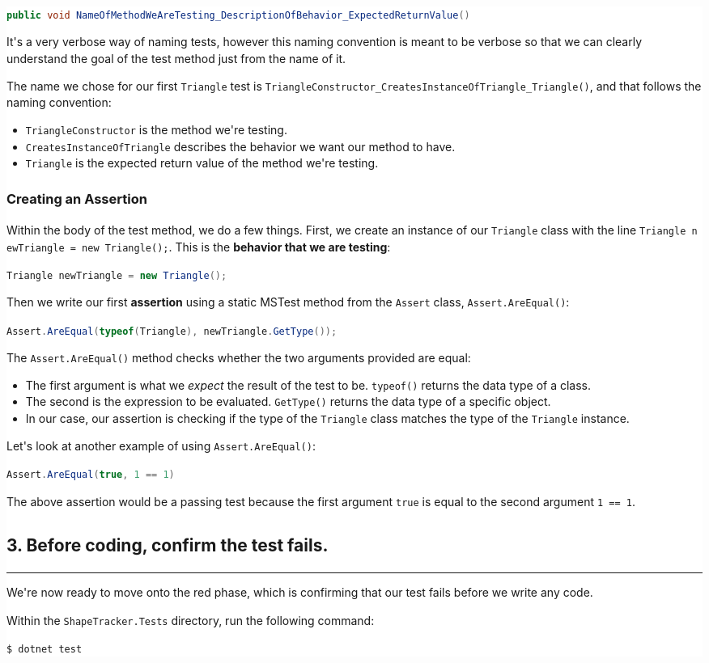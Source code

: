 ```csharp
public void NameOfMethodWeAreTesting_DescriptionOfBehavior_ExpectedReturnValue()
```

It's a very verbose way of naming tests, however this naming convention is meant to be verbose so that we can clearly understand the goal of the test method just from the name of it. 

The name we chose for our first `Triangle` test is `TriangleConstructor_CreatesInstanceOfTriangle_Triangle()`, and that follows the naming convention:

* `TriangleConstructor` is the method we're testing.
* `CreatesInstanceOfTriangle` describes the behavior we want our method to have.
* `Triangle` is the expected return value of the method we're testing.

### Creating an Assertion

Within the body of the test method, we do a few things. First, we create an instance of our `Triangle` class with the line `Triangle newTriangle = new Triangle();`. This is the **behavior that we are testing**:

```csharp
Triangle newTriangle = new Triangle();
```

Then we write our first **assertion** using a static MSTest method from the `Assert` class, `Assert.AreEqual()`:

```csharp
Assert.AreEqual(typeof(Triangle), newTriangle.GetType());
```

The `Assert.AreEqual()` method checks whether the two arguments provided are equal:

  * The first argument is what we _expect_ the result of the test to be. `typeof()` returns the data type of a class.
  * The second is the expression to be evaluated. `GetType()` returns the data type of a specific object.
  * In our case, our assertion is checking if the type of the `Triangle` class matches the type of the `Triangle` instance. 

Let's look at another example of using `Assert.AreEqual()`:

```csharp
Assert.AreEqual(true, 1 == 1)
```

The above assertion would be a passing test because the first argument `true` is equal to the second argument `1 == 1`.

## 3. Before coding, confirm the test fails.
---

We're now ready to move onto the red phase, which is confirming that our test fails before we write any code.

Within the `ShapeTracker.Tests` directory, run the following command:

```
$ dotnet test
```
